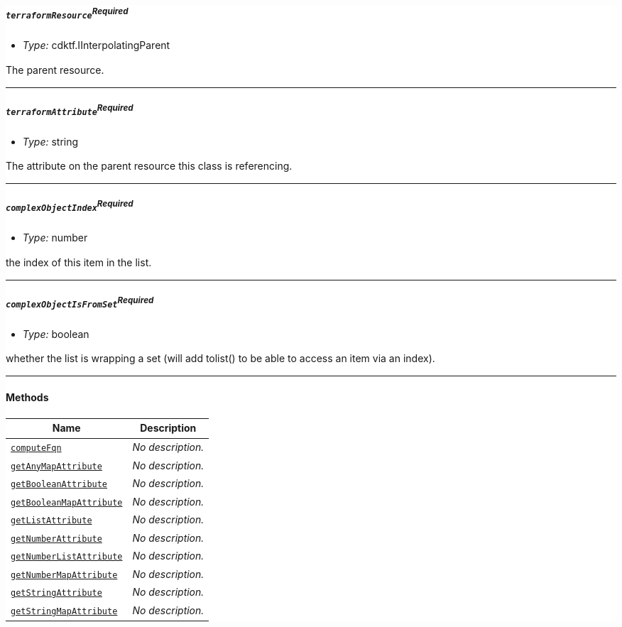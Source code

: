 ##### `terraformResource`<sup>Required</sup> <a name="terraformResource" id="rhizo-co-terraform-provider-oci.serviceMeshVirtualServiceRouteTable.ServiceMeshVirtualServiceRouteTableRouteRulesDestinationsOutputReference.Initializer.parameter.terraformResource"></a>

- *Type:* cdktf.IInterpolatingParent

The parent resource.

---

##### `terraformAttribute`<sup>Required</sup> <a name="terraformAttribute" id="rhizo-co-terraform-provider-oci.serviceMeshVirtualServiceRouteTable.ServiceMeshVirtualServiceRouteTableRouteRulesDestinationsOutputReference.Initializer.parameter.terraformAttribute"></a>

- *Type:* string

The attribute on the parent resource this class is referencing.

---

##### `complexObjectIndex`<sup>Required</sup> <a name="complexObjectIndex" id="rhizo-co-terraform-provider-oci.serviceMeshVirtualServiceRouteTable.ServiceMeshVirtualServiceRouteTableRouteRulesDestinationsOutputReference.Initializer.parameter.complexObjectIndex"></a>

- *Type:* number

the index of this item in the list.

---

##### `complexObjectIsFromSet`<sup>Required</sup> <a name="complexObjectIsFromSet" id="rhizo-co-terraform-provider-oci.serviceMeshVirtualServiceRouteTable.ServiceMeshVirtualServiceRouteTableRouteRulesDestinationsOutputReference.Initializer.parameter.complexObjectIsFromSet"></a>

- *Type:* boolean

whether the list is wrapping a set (will add tolist() to be able to access an item via an index).

---

#### Methods <a name="Methods" id="Methods"></a>

| **Name** | **Description** |
| --- | --- |
| <code><a href="#rhizo-co-terraform-provider-oci.serviceMeshVirtualServiceRouteTable.ServiceMeshVirtualServiceRouteTableRouteRulesDestinationsOutputReference.computeFqn">computeFqn</a></code> | *No description.* |
| <code><a href="#rhizo-co-terraform-provider-oci.serviceMeshVirtualServiceRouteTable.ServiceMeshVirtualServiceRouteTableRouteRulesDestinationsOutputReference.getAnyMapAttribute">getAnyMapAttribute</a></code> | *No description.* |
| <code><a href="#rhizo-co-terraform-provider-oci.serviceMeshVirtualServiceRouteTable.ServiceMeshVirtualServiceRouteTableRouteRulesDestinationsOutputReference.getBooleanAttribute">getBooleanAttribute</a></code> | *No description.* |
| <code><a href="#rhizo-co-terraform-provider-oci.serviceMeshVirtualServiceRouteTable.ServiceMeshVirtualServiceRouteTableRouteRulesDestinationsOutputReference.getBooleanMapAttribute">getBooleanMapAttribute</a></code> | *No description.* |
| <code><a href="#rhizo-co-terraform-provider-oci.serviceMeshVirtualServiceRouteTable.ServiceMeshVirtualServiceRouteTableRouteRulesDestinationsOutputReference.getListAttribute">getListAttribute</a></code> | *No description.* |
| <code><a href="#rhizo-co-terraform-provider-oci.serviceMeshVirtualServiceRouteTable.ServiceMeshVirtualServiceRouteTableRouteRulesDestinationsOutputReference.getNumberAttribute">getNumberAttribute</a></code> | *No description.* |
| <code><a href="#rhizo-co-terraform-provider-oci.serviceMeshVirtualServiceRouteTable.ServiceMeshVirtualServiceRouteTableRouteRulesDestinationsOutputReference.getNumberListAttribute">getNumberListAttribute</a></code> | *No description.* |
| <code><a href="#rhizo-co-terraform-provider-oci.serviceMeshVirtualServiceRouteTable.ServiceMeshVirtualServiceRouteTableRouteRulesDestinationsOutputReference.getNumberMapAttribute">getNumberMapAttribute</a></code> | *No description.* |
| <code><a href="#rhizo-co-terraform-provider-oci.serviceMeshVirtualServiceRouteTable.ServiceMeshVirtualServiceRouteTableRouteRulesDestinationsOutputReference.getStringAttribute">getStringAttribute</a></code> | *No description.* |
| <code><a href="#rhizo-co-terraform-provider-oci.serviceMeshVirtualServiceRouteTable.ServiceMeshVirtualServiceRouteTableRouteRulesDestinationsOutputReference.getStringMapAttribute">getStringMapAttribute</a></code> | *No description.* |